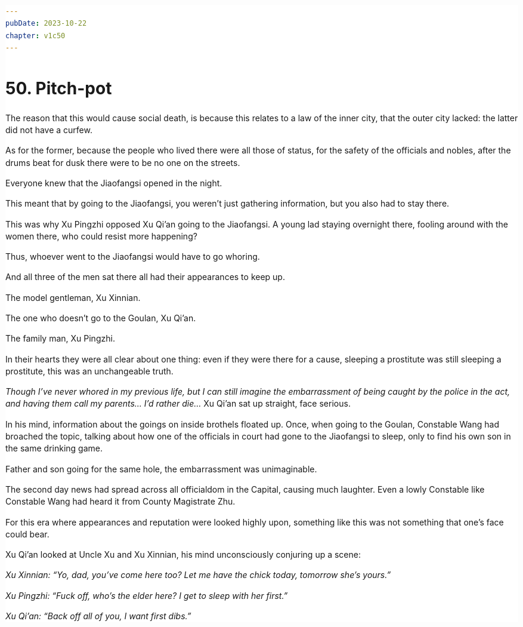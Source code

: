 ```yaml
---
pubDate: 2023-10-22
chapter: v1c50
---
```


# 50. Pitch-pot

The reason that this would cause social death, is because this relates to a law of the inner city, that the outer city lacked: the latter did not have a curfew.

As for the former, because the people who lived there were all those of status, for the safety of the officials and nobles, after the drums beat for dusk there were to be no one on the streets.

Everyone knew that the Jiaofangsi opened in the night.

This meant that by going to the Jiaofangsi, you weren’t just gathering information, but you also had to stay there.

This was why Xu Pingzhi opposed Xu Qi’an going to the Jiaofangsi. A young lad staying overnight there, fooling around with the women there, who could resist more happening?

Thus, whoever went to the Jiaofangsi would have to go whoring.

And all three of the men sat there all had their appearances to keep up.

The model gentleman, Xu Xinnian.

The one who doesn’t go to the Goulan, Xu Qi’an.

The family man, Xu Pingzhi.

In their hearts they were all clear about one thing: even if they were there for a cause, sleeping a prostitute was still sleeping a prostitute, this was an unchangeable truth.

*Though I’ve never whored in my previous life, but I can still imagine the embarrassment of being caught by the police in the act, and having them call my parents… I’d rather die…* Xu Qi’an sat up straight, face serious.

In his mind, information about the goings on inside brothels floated up. Once, when going to the Goulan, Constable Wang had broached the topic, talking about how one of the officials in court had gone to the Jiaofangsi to sleep, only to find his own son in the same drinking game.

Father and son going for the same hole, the embarrassment was unimaginable.

The second day news had spread across all officialdom in the Capital, causing much laughter. Even a lowly Constable like Constable Wang had heard it from County Magistrate Zhu.

For this era where appearances and reputation were looked highly upon, something like this was not something that one’s face could bear.

Xu Qi’an looked at Uncle Xu and Xu Xinnian, his mind unconsciously conjuring up a scene:

*Xu Xinnian: “Yo, dad, you’ve come here too? Let me have the chick today, tomorrow she’s yours.”*

*Xu Pingzhi: “Fuck off, who’s the elder here? I get to sleep with her first.”*

*Xu Qi’an: “Back off all of you, I want first dibs.”*
